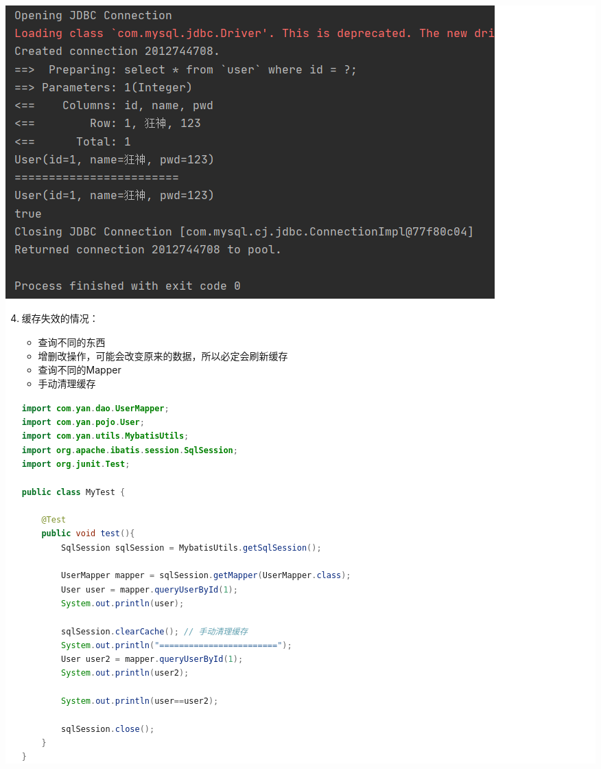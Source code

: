 ![一级缓存查询结果](/images/MyBatis%E5%AD%A6%E4%B9%A0%E7%AC%94%E8%AE%B0/%E4%B8%80%E7%BA%A7%E7%BC%93%E5%AD%98%E6%9F%A5%E8%AF%A2%E7%BB%93%E6%9E%9C.png)

4. 缓存失效的情况：
   * 查询不同的东西
   * 增删改操作，可能会改变原来的数据，所以必定会刷新缓存
   * 查询不同的Mapper
   * 手动清理缓存

   ```java
   import com.yan.dao.UserMapper;
   import com.yan.pojo.User;
   import com.yan.utils.MybatisUtils;
   import org.apache.ibatis.session.SqlSession;
   import org.junit.Test;
   
   public class MyTest {
   
       @Test
       public void test(){
           SqlSession sqlSession = MybatisUtils.getSqlSession();
   
           UserMapper mapper = sqlSession.getMapper(UserMapper.class);
           User user = mapper.queryUserById(1);
           System.out.println(user);
   
           sqlSession.clearCache(); // 手动清理缓存
           System.out.println("========================");
           User user2 = mapper.queryUserById(1);
           System.out.println(user2);
   
           System.out.println(user==user2);
   
           sqlSession.close();
       }
   }
   ```
